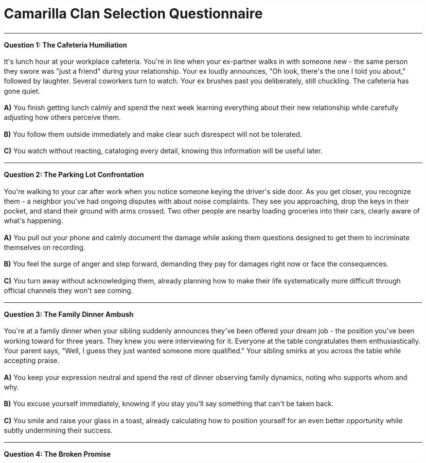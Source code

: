 # Camarilla Clan Selection Questionnaire

---

**Question 1: The Cafeteria Humiliation**

It's lunch hour at your workplace cafeteria. You're in line when your ex-partner walks in with someone new - the same person they swore was "just a friend" during your relationship. Your ex loudly announces, "Oh look, there's the one I told you about," followed by laughter. Several coworkers turn to watch. Your ex brushes past you deliberately, still chuckling. The cafeteria has gone quiet.

**A)** You finish getting lunch calmly and spend the next week learning everything about their new relationship while carefully adjusting how others perceive them.

**B)** You follow them outside immediately and make clear such disrespect will not be tolerated.

**C)** You watch without reacting, cataloging every detail, knowing this information will be useful later.

---

**Question 2: The Parking Lot Confrontation**

You're walking to your car after work when you notice someone keying the driver's side door. As you get closer, you recognize them - a neighbor you've had ongoing disputes with about noise complaints. They see you approaching, drop the keys in their pocket, and stand their ground with arms crossed. Two other people are nearby loading groceries into their cars, clearly aware of what's happening.

**A)** You pull out your phone and calmly document the damage while asking them questions designed to get them to incriminate themselves on recording.

**B)** You feel the surge of anger and step forward, demanding they pay for damages right now or face the consequences.

**C)** You turn away without acknowledging them, already planning how to make their life systematically more difficult through official channels they won't see coming.

---

**Question 3: The Family Dinner Ambush**

You're at a family dinner when your sibling suddenly announces they've been offered your dream job - the position you've been working toward for three years. They knew you were interviewing for it. Everyone at the table congratulates them enthusiastically. Your parent says, "Well, I guess they just wanted someone more qualified." Your sibling smirks at you across the table while accepting praise.

**A)** You keep your expression neutral and spend the rest of dinner observing family dynamics, noting who supports whom and why.

**B)** You excuse yourself immediately, knowing if you stay you'll say something that can't be taken back.

**C)** You smile and raise your glass in a toast, already calculating how to position yourself for an even better opportunity while subtly undermining their success.

---

**Question 4: The Broken Promise**
